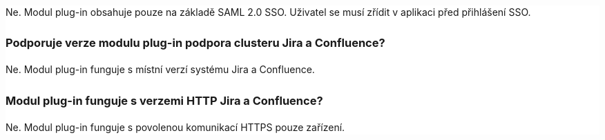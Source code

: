 Ne. Modul plug-in obsahuje pouze na základě SAML 2.0 SSO. Uživatel se musí zřídit v aplikaci před přihlášení SSO.

### <a name="does-the-plug-in-support-cluster-versions-of-jira-and-confluence"></a>Podporuje verze modulu plug-in podpora clusteru Jira a Confluence?

Ne. Modul plug-in funguje s místní verzí systému Jira a Confluence.

### <a name="does-the-plug-in-work-with-http-versions-of-jira-and-confluence"></a>Modul plug-in funguje s verzemi HTTP Jira a Confluence?

Ne. Modul plug-in funguje s povolenou komunikací HTTPS pouze zařízení.